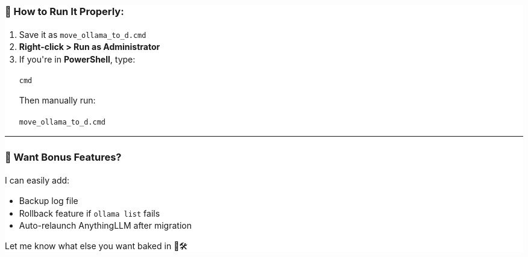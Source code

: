 
### 🧪 How to Run It Properly:

1. Save it as `move_ollama_to_d.cmd`
2. **Right-click > Run as Administrator**
3. If you're in **PowerShell**, type:
   ```powershell
   cmd
   ```
   Then manually run:
   ```cmd
   move_ollama_to_d.cmd
   ```

---

### 🧠 Want Bonus Features?

I can easily add:
- Backup log file
- Rollback feature if `ollama list` fails
- Auto-relaunch AnythingLLM after migration

Let me know what else you want baked in 🧪🛠️